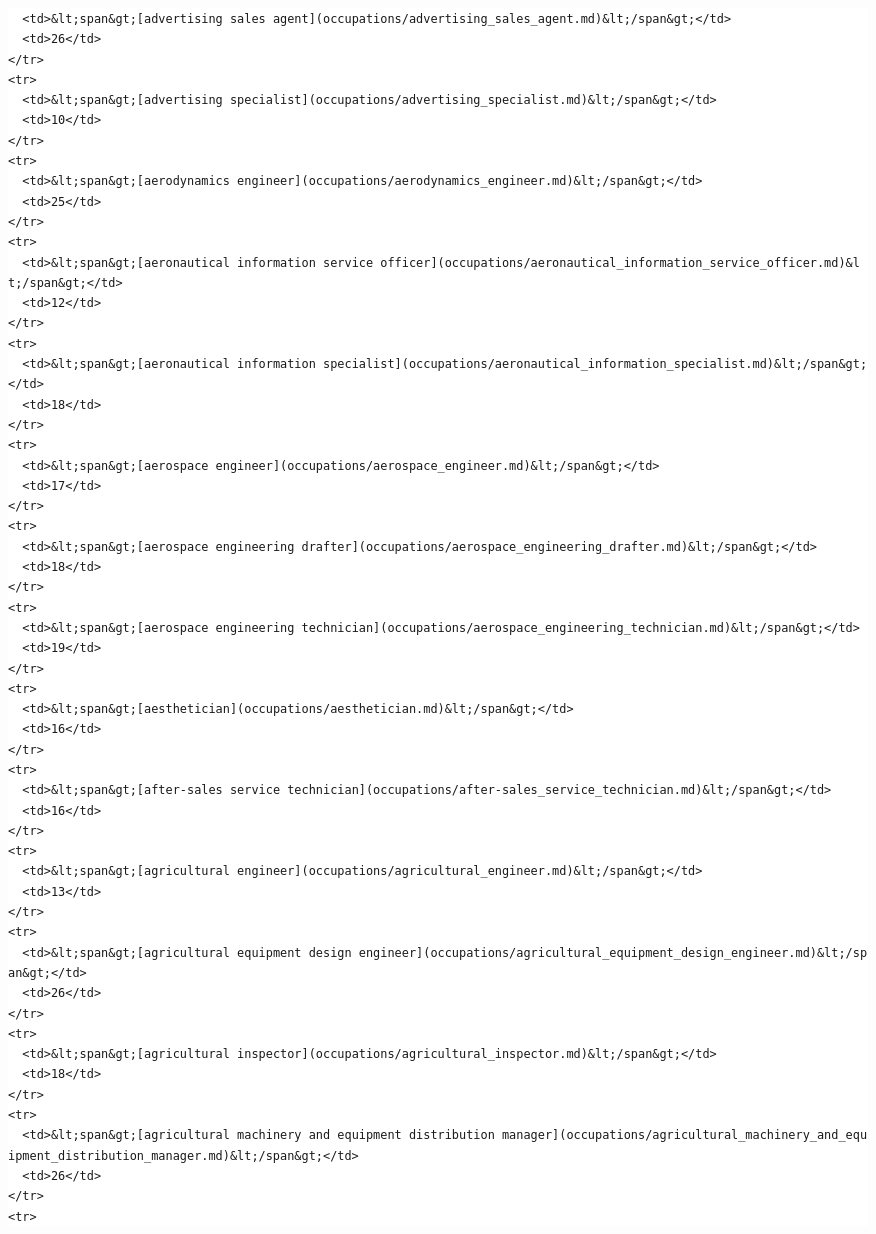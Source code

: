       <td>&lt;span&gt;[advertising sales agent](occupations/advertising_sales_agent.md)&lt;/span&gt;</td>
      <td>26</td>
    </tr>
    <tr>
      <td>&lt;span&gt;[advertising specialist](occupations/advertising_specialist.md)&lt;/span&gt;</td>
      <td>10</td>
    </tr>
    <tr>
      <td>&lt;span&gt;[aerodynamics engineer](occupations/aerodynamics_engineer.md)&lt;/span&gt;</td>
      <td>25</td>
    </tr>
    <tr>
      <td>&lt;span&gt;[aeronautical information service officer](occupations/aeronautical_information_service_officer.md)&lt;/span&gt;</td>
      <td>12</td>
    </tr>
    <tr>
      <td>&lt;span&gt;[aeronautical information specialist](occupations/aeronautical_information_specialist.md)&lt;/span&gt;</td>
      <td>18</td>
    </tr>
    <tr>
      <td>&lt;span&gt;[aerospace engineer](occupations/aerospace_engineer.md)&lt;/span&gt;</td>
      <td>17</td>
    </tr>
    <tr>
      <td>&lt;span&gt;[aerospace engineering drafter](occupations/aerospace_engineering_drafter.md)&lt;/span&gt;</td>
      <td>18</td>
    </tr>
    <tr>
      <td>&lt;span&gt;[aerospace engineering technician](occupations/aerospace_engineering_technician.md)&lt;/span&gt;</td>
      <td>19</td>
    </tr>
    <tr>
      <td>&lt;span&gt;[aesthetician](occupations/aesthetician.md)&lt;/span&gt;</td>
      <td>16</td>
    </tr>
    <tr>
      <td>&lt;span&gt;[after-sales service technician](occupations/after-sales_service_technician.md)&lt;/span&gt;</td>
      <td>16</td>
    </tr>
    <tr>
      <td>&lt;span&gt;[agricultural engineer](occupations/agricultural_engineer.md)&lt;/span&gt;</td>
      <td>13</td>
    </tr>
    <tr>
      <td>&lt;span&gt;[agricultural equipment design engineer](occupations/agricultural_equipment_design_engineer.md)&lt;/span&gt;</td>
      <td>26</td>
    </tr>
    <tr>
      <td>&lt;span&gt;[agricultural inspector](occupations/agricultural_inspector.md)&lt;/span&gt;</td>
      <td>18</td>
    </tr>
    <tr>
      <td>&lt;span&gt;[agricultural machinery and equipment distribution manager](occupations/agricultural_machinery_and_equipment_distribution_manager.md)&lt;/span&gt;</td>
      <td>26</td>
    </tr>
    <tr>